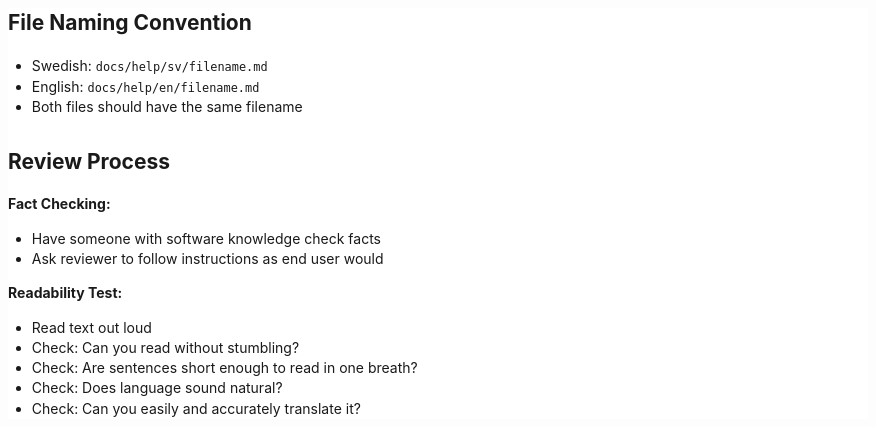 ## File Naming Convention
- Swedish: `docs/help/sv/filename.md`
- English: `docs/help/en/filename.md`
- Both files should have the same filename

## Review Process

**Fact Checking:**
- Have someone with software knowledge check facts
- Ask reviewer to follow instructions as end user would

**Readability Test:**
- Read text out loud
- Check: Can you read without stumbling?
- Check: Are sentences short enough to read in one breath?
- Check: Does language sound natural?
- Check: Can you easily and accurately translate it?
